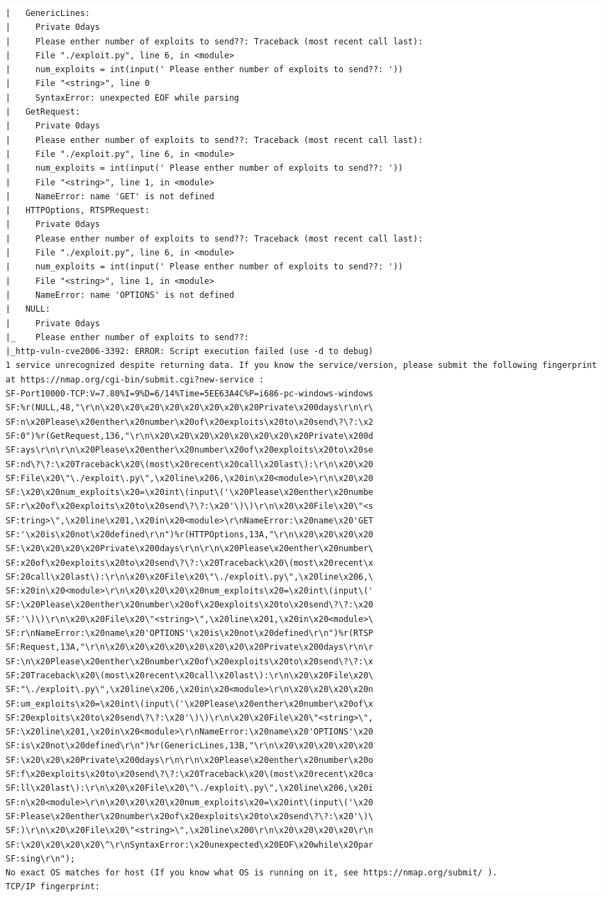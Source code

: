 ```text
|   GenericLines: 
|     Private 0days
|     Please enther number of exploits to send??: Traceback (most recent call last):
|     File "./exploit.py", line 6, in <module>
|     num_exploits = int(input(' Please enther number of exploits to send??: '))
|     File "<string>", line 0
|     SyntaxError: unexpected EOF while parsing
|   GetRequest: 
|     Private 0days
|     Please enther number of exploits to send??: Traceback (most recent call last):
|     File "./exploit.py", line 6, in <module>
|     num_exploits = int(input(' Please enther number of exploits to send??: '))
|     File "<string>", line 1, in <module>
|     NameError: name 'GET' is not defined
|   HTTPOptions, RTSPRequest: 
|     Private 0days
|     Please enther number of exploits to send??: Traceback (most recent call last):
|     File "./exploit.py", line 6, in <module>
|     num_exploits = int(input(' Please enther number of exploits to send??: '))
|     File "<string>", line 1, in <module>
|     NameError: name 'OPTIONS' is not defined
|   NULL: 
|     Private 0days
|_    Please enther number of exploits to send??:
|_http-vuln-cve2006-3392: ERROR: Script execution failed (use -d to debug)
1 service unrecognized despite returning data. If you know the service/version, please submit the following fingerprint at https://nmap.org/cgi-bin/submit.cgi?new-service :
SF-Port10000-TCP:V=7.80%I=9%D=6/14%Time=5EE63A4C%P=i686-pc-windows-windows
SF:%r(NULL,48,"\r\n\x20\x20\x20\x20\x20\x20\x20\x20Private\x200days\r\n\r\
SF:n\x20Please\x20enther\x20number\x20of\x20exploits\x20to\x20send\?\?:\x2
SF:0")%r(GetRequest,136,"\r\n\x20\x20\x20\x20\x20\x20\x20\x20Private\x200d
SF:ays\r\n\r\n\x20Please\x20enther\x20number\x20of\x20exploits\x20to\x20se
SF:nd\?\?:\x20Traceback\x20\(most\x20recent\x20call\x20last\):\r\n\x20\x20
SF:File\x20\"\./exploit\.py\",\x20line\x206,\x20in\x20<module>\r\n\x20\x20
SF:\x20\x20num_exploits\x20=\x20int\(input\('\x20Please\x20enther\x20numbe
SF:r\x20of\x20exploits\x20to\x20send\?\?:\x20'\)\)\r\n\x20\x20File\x20\"<s
SF:tring>\",\x20line\x201,\x20in\x20<module>\r\nNameError:\x20name\x20'GET
SF:'\x20is\x20not\x20defined\r\n")%r(HTTPOptions,13A,"\r\n\x20\x20\x20\x20
SF:\x20\x20\x20\x20Private\x200days\r\n\r\n\x20Please\x20enther\x20number\
SF:x20of\x20exploits\x20to\x20send\?\?:\x20Traceback\x20\(most\x20recent\x
SF:20call\x20last\):\r\n\x20\x20File\x20\"\./exploit\.py\",\x20line\x206,\
SF:x20in\x20<module>\r\n\x20\x20\x20\x20num_exploits\x20=\x20int\(input\('
SF:\x20Please\x20enther\x20number\x20of\x20exploits\x20to\x20send\?\?:\x20
SF:'\)\)\r\n\x20\x20File\x20\"<string>\",\x20line\x201,\x20in\x20<module>\
SF:r\nNameError:\x20name\x20'OPTIONS'\x20is\x20not\x20defined\r\n")%r(RTSP
SF:Request,13A,"\r\n\x20\x20\x20\x20\x20\x20\x20\x20Private\x200days\r\n\r
SF:\n\x20Please\x20enther\x20number\x20of\x20exploits\x20to\x20send\?\?:\x
SF:20Traceback\x20\(most\x20recent\x20call\x20last\):\r\n\x20\x20File\x20\
SF:"\./exploit\.py\",\x20line\x206,\x20in\x20<module>\r\n\x20\x20\x20\x20n
SF:um_exploits\x20=\x20int\(input\('\x20Please\x20enther\x20number\x20of\x
SF:20exploits\x20to\x20send\?\?:\x20'\)\)\r\n\x20\x20File\x20\"<string>\",
SF:\x20line\x201,\x20in\x20<module>\r\nNameError:\x20name\x20'OPTIONS'\x20
SF:is\x20not\x20defined\r\n")%r(GenericLines,13B,"\r\n\x20\x20\x20\x20\x20
SF:\x20\x20\x20Private\x200days\r\n\r\n\x20Please\x20enther\x20number\x20o
SF:f\x20exploits\x20to\x20send\?\?:\x20Traceback\x20\(most\x20recent\x20ca
SF:ll\x20last\):\r\n\x20\x20File\x20\"\./exploit\.py\",\x20line\x206,\x20i
SF:n\x20<module>\r\n\x20\x20\x20\x20num_exploits\x20=\x20int\(input\('\x20
SF:Please\x20enther\x20number\x20of\x20exploits\x20to\x20send\?\?:\x20'\)\
SF:)\r\n\x20\x20File\x20\"<string>\",\x20line\x200\r\n\x20\x20\x20\x20\r\n
SF:\x20\x20\x20\x20\^\r\nSyntaxError:\x20unexpected\x20EOF\x20while\x20par
SF:sing\r\n");
No exact OS matches for host (If you know what OS is running on it, see https://nmap.org/submit/ ).
TCP/IP fingerprint:
```
